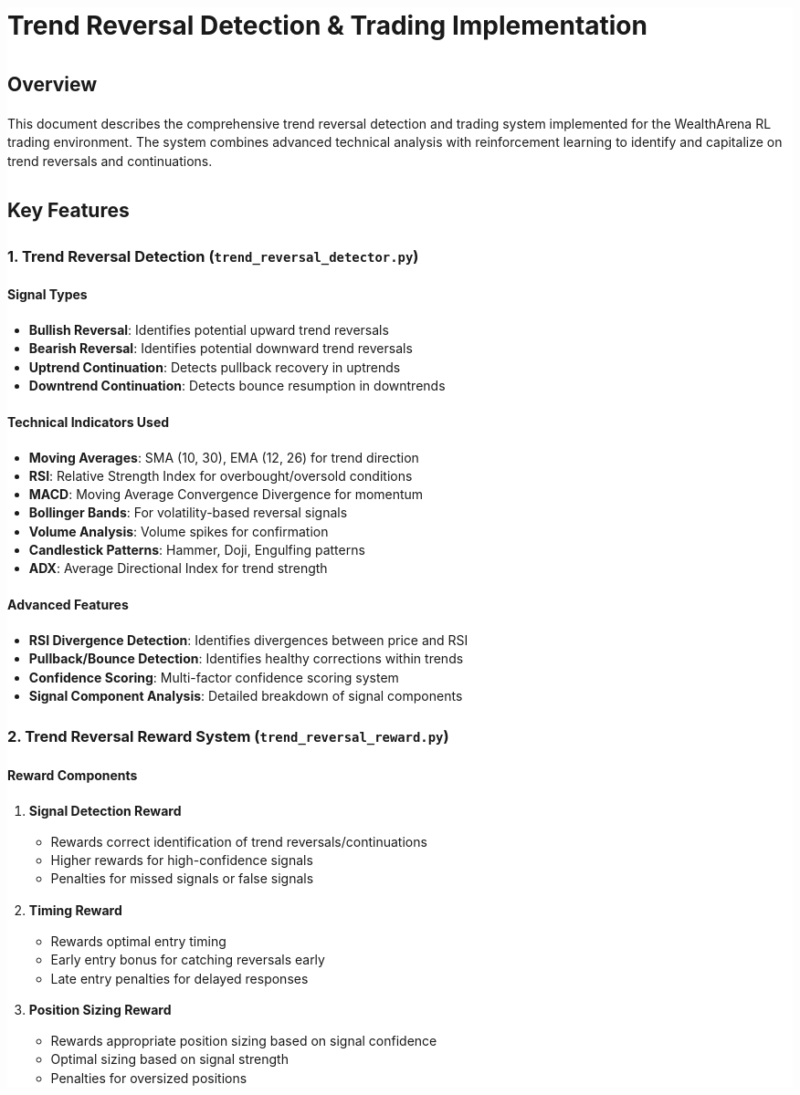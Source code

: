 # Trend Reversal Detection & Trading Implementation

## Overview

This document describes the comprehensive trend reversal detection and trading system implemented for the WealthArena RL trading environment. The system combines advanced technical analysis with reinforcement learning to identify and capitalize on trend reversals and continuations.

## Key Features

### 1. Trend Reversal Detection (`trend_reversal_detector.py`)

#### Signal Types
- **Bullish Reversal**: Identifies potential upward trend reversals
- **Bearish Reversal**: Identifies potential downward trend reversals  
- **Uptrend Continuation**: Detects pullback recovery in uptrends
- **Downtrend Continuation**: Detects bounce resumption in downtrends

#### Technical Indicators Used
- **Moving Averages**: SMA (10, 30), EMA (12, 26) for trend direction
- **RSI**: Relative Strength Index for overbought/oversold conditions
- **MACD**: Moving Average Convergence Divergence for momentum
- **Bollinger Bands**: For volatility-based reversal signals
- **Volume Analysis**: Volume spikes for confirmation
- **Candlestick Patterns**: Hammer, Doji, Engulfing patterns
- **ADX**: Average Directional Index for trend strength

#### Advanced Features
- **RSI Divergence Detection**: Identifies divergences between price and RSI
- **Pullback/Bounce Detection**: Identifies healthy corrections within trends
- **Confidence Scoring**: Multi-factor confidence scoring system
- **Signal Component Analysis**: Detailed breakdown of signal components

### 2. Trend Reversal Reward System (`trend_reversal_reward.py`)

#### Reward Components

1. **Signal Detection Reward**
   - Rewards correct identification of trend reversals/continuations
   - Higher rewards for high-confidence signals
   - Penalties for missed signals or false signals

2. **Timing Reward**
   - Rewards optimal entry timing
   - Early entry bonus for catching reversals early
   - Late entry penalties for delayed responses

3. **Position Sizing Reward**
   - Rewards appropriate position sizing based on signal confidence
   - Optimal sizing based on signal strength
   - Penalties for oversized positions
